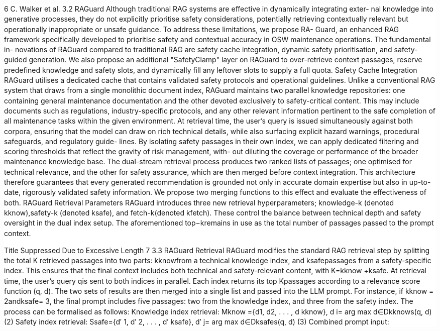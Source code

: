 6 C. Walker et al.
3.2 RAGuard
Although traditional RAG systems are effective in dynamically integrating exter-
nal knowledge into generative processes, they do not explicitly prioritise safety
considerations, potentially retrieving contextually relevant but operationally
inappropriate or unsafe guidance. To address these limitations, we propose RA-
Guard, an enhanced RAG framework specifically developed to prioritise safety
and contextual accuracy in OSW maintenance operations. The fundamental in-
novations of RAGuard compared to traditional RAG are safety cache integration,
dynamic safety prioritisation, and safety-guided generation. We also propose an
additional "SafetyClamp" layer on RAGuard to over-retrieve context passages,
reserve predefined knowledge and safety slots, and dynamically fill any leftover
slots to supply a full quota.
Safety Cache Integration RAGuard utilises a dedicated cache that contains
validated safety protocols and operational guidelines. Unlike a conventional
RAG system that draws from a single monolithic document index, RAGuard
maintains two parallel knowledge repositories: one containing general maintenance
documentation and the other devoted exclusively to safety-critical content. This
may include documents such as regulations, industry-specific protocols, and any
other relevant information pertinent to the safe completion of all maintenance
tasks within the given environment.
At retrieval time, the user’s query is issued simultaneously against both
corpora, ensuring that the model can draw on rich technical details, while also
surfacing explicit hazard warnings, procedural safeguards, and regulatory guide-
lines. By isolating safety passages in their own index, we can apply dedicated
filtering and scoring thresholds that reflect the gravity of risk management, with-
out diluting the coverage or performance of the broader maintenance knowledge
base.
The dual-stream retrieval process produces two ranked lists of passages; one
optimised for technical relevance, and the other for safety assurance, which are
then merged before context integration. This architecture therefore guarantees
that every generated recommendation is grounded not only in accurate domain
expertise but also in up-to-date, rigorously validated safety information. We
propose two merging functions to this effect and evaluate the effectiveness of
both.
RAGuard Retrieval Parameters RAGuard introduces three new retrieval
hyperparameters; knowledge-k (denoted kknow),safety-k (denoted ksafe), and
fetch-k(denoted kfetch). These control the balance between technical depth and
safety oversight in the dual index setup. The aforementioned top−kremains in
use as the total number of passages passed to the prompt context.

Title Suppressed Due to Excessive Length 7
3.3 RAGuard Retrieval
RAGuard modifies the standard RAG retrieval step by splitting the total K
retrieved passages into two parts: kknowfrom a technical knowledge index, and
ksafepassages from a safety-specific index. This ensures that the final context
includes both technical and safety-relevant content, with K=kknow +ksafe.
At retrieval time, the user’s query qis sent to both indices in parallel. Each
index returns its top Kpassages according to a relevance score function (q, d).
The two sets of results are then merged into a single list and passed into the
LLM prompt. For instance, if kknow = 2andksafe= 3, the final prompt includes
five passages: two from the knowledge index, and three from the safety index.
The process can be formalised as follows:
Knowledge index retrieval:
Mknow ={d1, d2, . . . , d kknow}, d i= arg max
d∈Dkknows(q, d) (2)
Safety index retrieval:
Ssafe={d′
1, d′
2, . . . , d′
ksafe}, d′
j= arg max
d∈Dksafes(q, d) (3)
Combined prompt input: